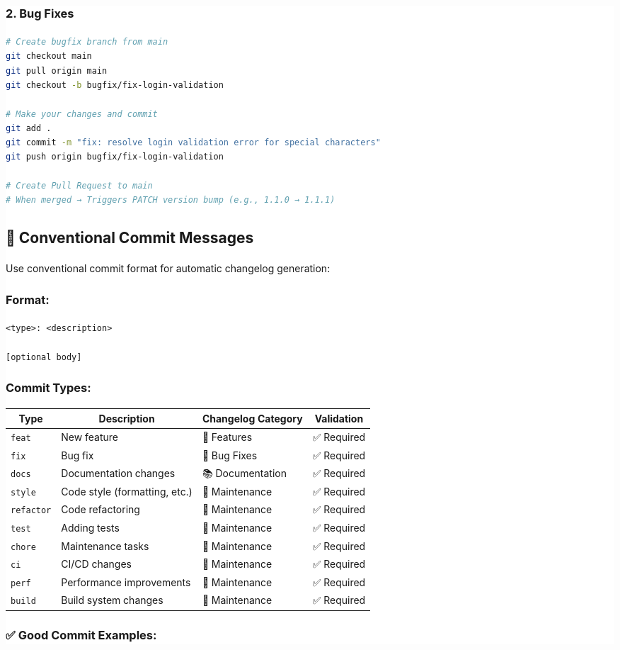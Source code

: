 ### 2. Bug Fixes

```bash
# Create bugfix branch from main
git checkout main
git pull origin main
git checkout -b bugfix/fix-login-validation

# Make your changes and commit
git add .
git commit -m "fix: resolve login validation error for special characters"
git push origin bugfix/fix-login-validation

# Create Pull Request to main
# When merged → Triggers PATCH version bump (e.g., 1.1.0 → 1.1.1)
```

## 📝 Conventional Commit Messages

Use conventional commit format for automatic changelog generation:

### Format:

```
<type>: <description>

[optional body]
```

### Commit Types:

| Type       | Description                   | Changelog Category | Validation  |
| ---------- | ----------------------------- | ------------------ | ----------- |
| `feat`     | New feature                   | 🚀 Features        | ✅ Required |
| `fix`      | Bug fix                       | 🐛 Bug Fixes       | ✅ Required |
| `docs`     | Documentation changes         | 📚 Documentation   | ✅ Required |
| `style`    | Code style (formatting, etc.) | 🔧 Maintenance     | ✅ Required |
| `refactor` | Code refactoring              | 🔧 Maintenance     | ✅ Required |
| `test`     | Adding tests                  | 🔧 Maintenance     | ✅ Required |
| `chore`    | Maintenance tasks             | 🔧 Maintenance     | ✅ Required |
| `ci`       | CI/CD changes                 | 🔧 Maintenance     | ✅ Required |
| `perf`     | Performance improvements      | 🔧 Maintenance     | ✅ Required |
| `build`    | Build system changes          | 🔧 Maintenance     | ✅ Required |

### ✅ Good Commit Examples:
